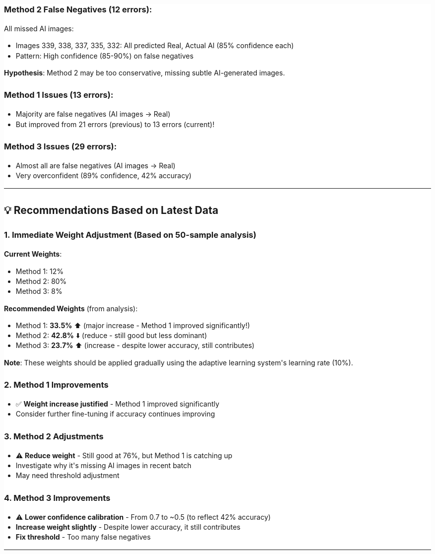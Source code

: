 ### Method 2 False Negatives (12 errors):
All missed AI images:
- Images 339, 338, 337, 335, 332: All predicted Real, Actual AI (85% confidence each)
- Pattern: High confidence (85-90%) on false negatives

**Hypothesis**: Method 2 may be too conservative, missing subtle AI-generated images.

### Method 1 Issues (13 errors):
- Majority are false negatives (AI images → Real)
- But improved from 21 errors (previous) to 13 errors (current)!

### Method 3 Issues (29 errors):
- Almost all are false negatives (AI images → Real)
- Very overconfident (89% confidence, 42% accuracy)

---

## 💡 Recommendations Based on Latest Data

### 1. **Immediate Weight Adjustment** (Based on 50-sample analysis)

**Current Weights**:
- Method 1: 12%
- Method 2: 80%
- Method 3: 8%

**Recommended Weights** (from analysis):
- Method 1: **33.5%** ⬆️ (major increase - Method 1 improved significantly!)
- Method 2: **42.8%** ⬇️ (reduce - still good but less dominant)
- Method 3: **23.7%** ⬆️ (increase - despite lower accuracy, still contributes)

**Note**: These weights should be applied gradually using the adaptive learning system's learning rate (10%).

### 2. **Method 1 Improvements**
- ✅ **Weight increase justified** - Method 1 improved significantly
- Consider further fine-tuning if accuracy continues improving

### 3. **Method 2 Adjustments**
- ⚠️ **Reduce weight** - Still good at 76%, but Method 1 is catching up
- Investigate why it's missing AI images in recent batch
- May need threshold adjustment

### 4. **Method 3 Improvements**
- ⚠️ **Lower confidence calibration** - From 0.7 to ~0.5 (to reflect 42% accuracy)
- **Increase weight slightly** - Despite lower accuracy, it still contributes
- **Fix threshold** - Too many false negatives

---
